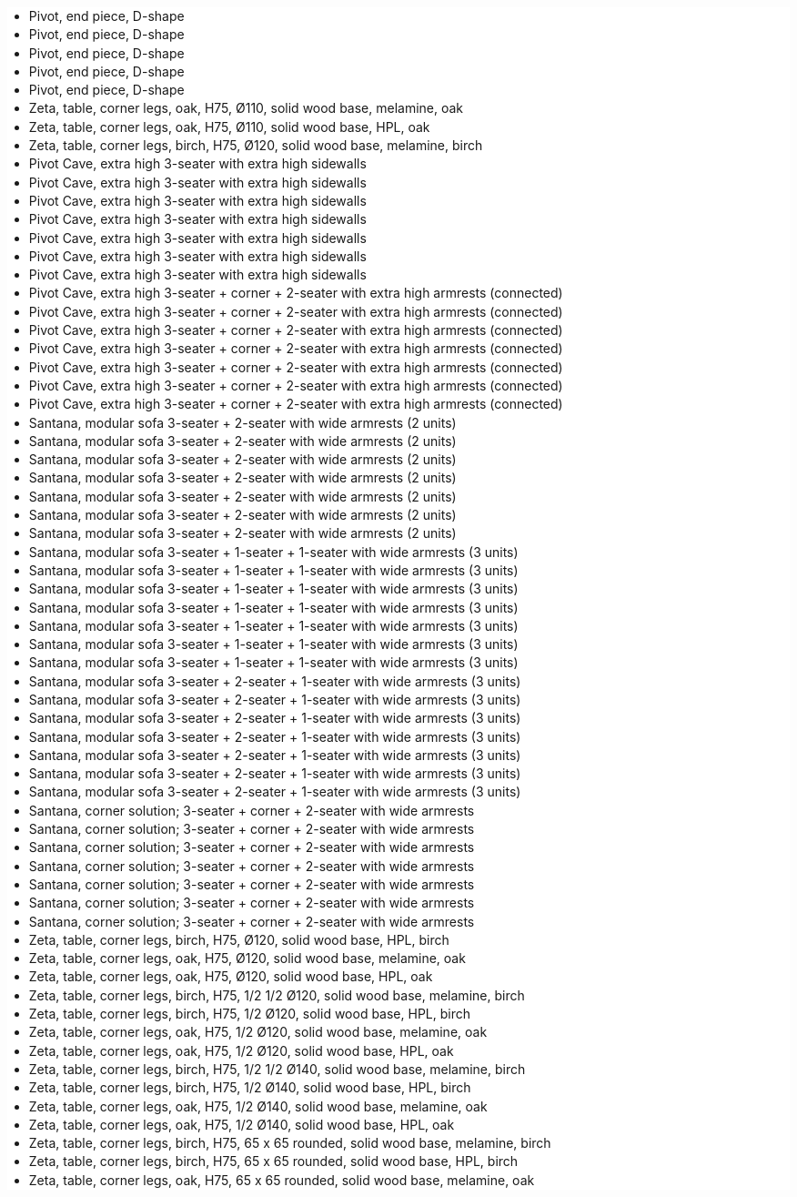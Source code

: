  - Pivot, end piece, D-shape
 - Pivot, end piece, D-shape
 - Pivot, end piece, D-shape
 - Pivot, end piece, D-shape
 - Pivot, end piece, D-shape
 - Zeta, table, corner legs, oak, H75, Ø110, solid wood base, melamine, oak
 - Zeta, table, corner legs, oak, H75, Ø110, solid wood base, HPL, oak
 - Zeta, table, corner legs, birch, H75, Ø120, solid wood base, melamine, birch
 - Pivot Cave, extra high 3-seater with extra high sidewalls
 - Pivot Cave, extra high 3-seater with extra high sidewalls
 - Pivot Cave, extra high 3-seater with extra high sidewalls
 - Pivot Cave, extra high 3-seater with extra high sidewalls
 - Pivot Cave, extra high 3-seater with extra high sidewalls
 - Pivot Cave, extra high 3-seater with extra high sidewalls
 - Pivot Cave, extra high 3-seater with extra high sidewalls
 - Pivot Cave, extra high 3-seater + corner + 2-seater with extra high armrests (connected)
 - Pivot Cave, extra high 3-seater + corner + 2-seater with extra high armrests (connected)
 - Pivot Cave, extra high 3-seater + corner + 2-seater with extra high armrests (connected)
 - Pivot Cave, extra high 3-seater + corner + 2-seater with extra high armrests (connected)
 - Pivot Cave, extra high 3-seater + corner + 2-seater with extra high armrests (connected)
 - Pivot Cave, extra high 3-seater + corner + 2-seater with extra high armrests (connected)
 - Pivot Cave, extra high 3-seater + corner + 2-seater with extra high armrests (connected)
 - Santana, modular sofa 3-seater + 2-seater with wide armrests (2 units)
 - Santana, modular sofa 3-seater + 2-seater with wide armrests (2 units)
 - Santana, modular sofa 3-seater + 2-seater with wide armrests (2 units)
 - Santana, modular sofa 3-seater + 2-seater with wide armrests (2 units)
 - Santana, modular sofa 3-seater + 2-seater with wide armrests (2 units)
 - Santana, modular sofa 3-seater + 2-seater with wide armrests (2 units)
 - Santana, modular sofa 3-seater + 2-seater with wide armrests (2 units)
 - Santana, modular sofa 3-seater + 1-seater + 1-seater with wide armrests (3 units)
 - Santana, modular sofa 3-seater + 1-seater + 1-seater with wide armrests (3 units)
 - Santana, modular sofa 3-seater + 1-seater + 1-seater with wide armrests (3 units)
 - Santana, modular sofa 3-seater + 1-seater + 1-seater with wide armrests (3 units)
 - Santana, modular sofa 3-seater + 1-seater + 1-seater with wide armrests (3 units)
 - Santana, modular sofa 3-seater + 1-seater + 1-seater with wide armrests (3 units)
 - Santana, modular sofa 3-seater + 1-seater + 1-seater with wide armrests (3 units)
 - Santana, modular sofa 3-seater + 2-seater + 1-seater with wide armrests (3 units)
 - Santana, modular sofa 3-seater + 2-seater + 1-seater with wide armrests (3 units)
 - Santana, modular sofa 3-seater + 2-seater + 1-seater with wide armrests (3 units)
 - Santana, modular sofa 3-seater + 2-seater + 1-seater with wide armrests (3 units)
 - Santana, modular sofa 3-seater + 2-seater + 1-seater with wide armrests (3 units)
 - Santana, modular sofa 3-seater + 2-seater + 1-seater with wide armrests (3 units)
 - Santana, modular sofa 3-seater + 2-seater + 1-seater with wide armrests (3 units)
 - Santana, corner solution; 3-seater + corner + 2-seater with wide armrests
 - Santana, corner solution; 3-seater + corner + 2-seater with wide armrests
 - Santana, corner solution; 3-seater + corner + 2-seater with wide armrests
 - Santana, corner solution; 3-seater + corner + 2-seater with wide armrests
 - Santana, corner solution; 3-seater + corner + 2-seater with wide armrests
 - Santana, corner solution; 3-seater + corner + 2-seater with wide armrests
 - Santana, corner solution; 3-seater + corner + 2-seater with wide armrests
 - Zeta, table, corner legs, birch, H75, Ø120, solid wood base, HPL, birch
 - Zeta, table, corner legs, oak, H75, Ø120, solid wood base, melamine, oak
 - Zeta, table, corner legs, oak, H75, Ø120, solid wood base, HPL, oak
 - Zeta, table, corner legs, birch, H75, 1/2 1/2 Ø120, solid wood base, melamine, birch
 - Zeta, table, corner legs, birch, H75, 1/2 Ø120, solid wood base, HPL, birch
 - Zeta, table, corner legs, oak, H75, 1/2 Ø120, solid wood base, melamine, oak
 - Zeta, table, corner legs, oak, H75, 1/2 Ø120, solid wood base, HPL, oak
 - Zeta, table, corner legs, birch, H75, 1/2 1/2 Ø140, solid wood base, melamine, birch
 - Zeta, table, corner legs, birch, H75, 1/2 Ø140, solid wood base, HPL, birch
 - Zeta, table, corner legs, oak, H75, 1/2 Ø140, solid wood base, melamine, oak
 - Zeta, table, corner legs, oak, H75, 1/2 Ø140, solid wood base, HPL, oak
 - Zeta, table, corner legs, birch, H75, 65 x 65 rounded, solid wood base, melamine, birch
 - Zeta, table, corner legs, birch, H75, 65 x 65 rounded, solid wood base, HPL, birch
 - Zeta, table, corner legs, oak, H75, 65 x 65 rounded, solid wood base, melamine, oak